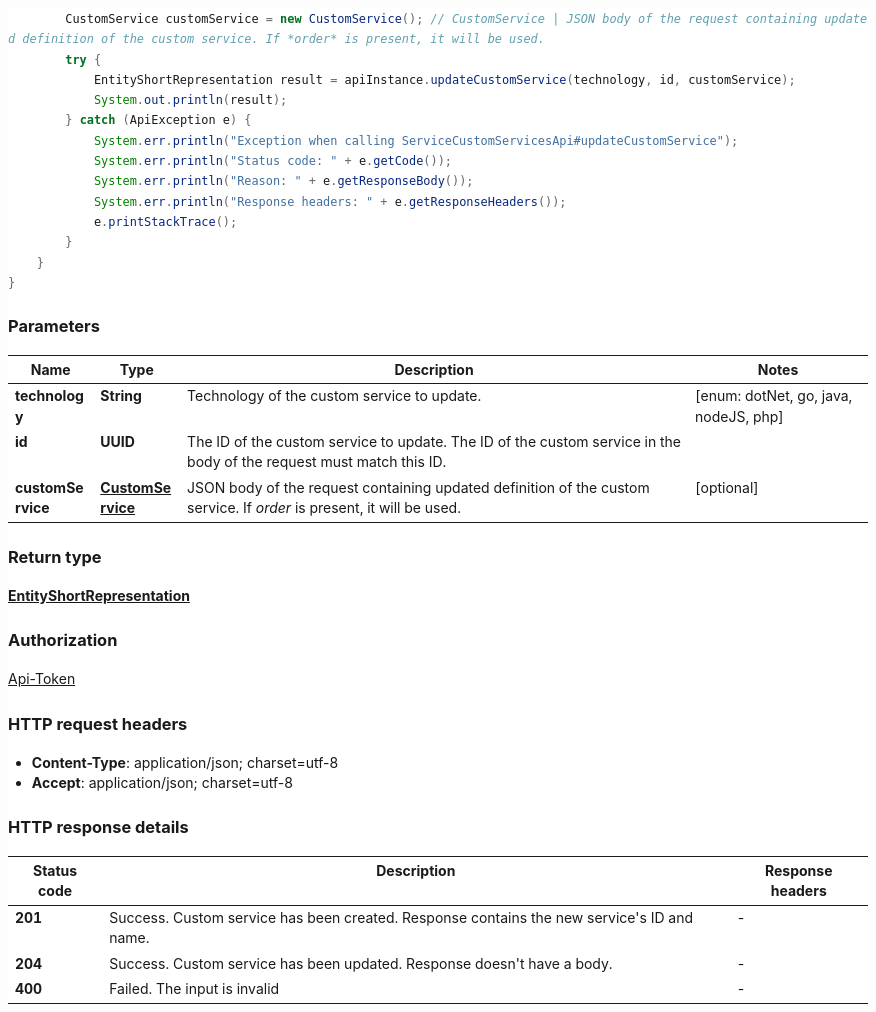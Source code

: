 ```java
        CustomService customService = new CustomService(); // CustomService | JSON body of the request containing updated definition of the custom service. If *order* is present, it will be used.
        try {
            EntityShortRepresentation result = apiInstance.updateCustomService(technology, id, customService);
            System.out.println(result);
        } catch (ApiException e) {
            System.err.println("Exception when calling ServiceCustomServicesApi#updateCustomService");
            System.err.println("Status code: " + e.getCode());
            System.err.println("Reason: " + e.getResponseBody());
            System.err.println("Response headers: " + e.getResponseHeaders());
            e.printStackTrace();
        }
    }
}
```

### Parameters


| Name | Type | Description  | Notes |
|------------- | ------------- | ------------- | -------------|
| **technology** | **String**| Technology of the custom service to update. | [enum: dotNet, go, java, nodeJS, php] |
| **id** | **UUID**| The ID of the custom service to update.   The ID of the custom service in the body of the request must match this ID. | |
| **customService** | [**CustomService**](CustomService.md)| JSON body of the request containing updated definition of the custom service. If *order* is present, it will be used. | [optional] |

### Return type

[**EntityShortRepresentation**](EntityShortRepresentation.md)


### Authorization

[Api-Token](../README.md#Api-Token)

### HTTP request headers

- **Content-Type**: application/json; charset=utf-8
- **Accept**: application/json; charset=utf-8

### HTTP response details
| Status code | Description | Response headers |
|-------------|-------------|------------------|
| **201** | Success. Custom service has been created. Response contains the new service&#39;s ID and name. |  -  |
| **204** | Success. Custom service has been updated. Response doesn&#39;t have a body. |  -  |
| **400** | Failed. The input is invalid |  -  |
